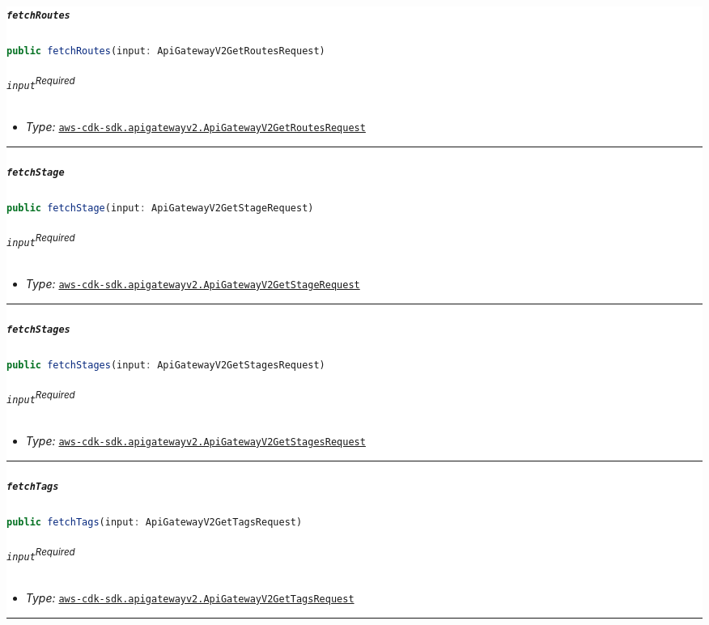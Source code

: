 
##### `fetchRoutes` <a name="aws-cdk-sdk.apigatewayv2.ApiGatewayV2Client.fetchRoutes"></a>

```typescript
public fetchRoutes(input: ApiGatewayV2GetRoutesRequest)
```

###### `input`<sup>Required</sup> <a name="aws-cdk-sdk.apigatewayv2.ApiGatewayV2Client.parameter.input"></a>

- *Type:* [`aws-cdk-sdk.apigatewayv2.ApiGatewayV2GetRoutesRequest`](#aws-cdk-sdk.apigatewayv2.ApiGatewayV2GetRoutesRequest)

---

##### `fetchStage` <a name="aws-cdk-sdk.apigatewayv2.ApiGatewayV2Client.fetchStage"></a>

```typescript
public fetchStage(input: ApiGatewayV2GetStageRequest)
```

###### `input`<sup>Required</sup> <a name="aws-cdk-sdk.apigatewayv2.ApiGatewayV2Client.parameter.input"></a>

- *Type:* [`aws-cdk-sdk.apigatewayv2.ApiGatewayV2GetStageRequest`](#aws-cdk-sdk.apigatewayv2.ApiGatewayV2GetStageRequest)

---

##### `fetchStages` <a name="aws-cdk-sdk.apigatewayv2.ApiGatewayV2Client.fetchStages"></a>

```typescript
public fetchStages(input: ApiGatewayV2GetStagesRequest)
```

###### `input`<sup>Required</sup> <a name="aws-cdk-sdk.apigatewayv2.ApiGatewayV2Client.parameter.input"></a>

- *Type:* [`aws-cdk-sdk.apigatewayv2.ApiGatewayV2GetStagesRequest`](#aws-cdk-sdk.apigatewayv2.ApiGatewayV2GetStagesRequest)

---

##### `fetchTags` <a name="aws-cdk-sdk.apigatewayv2.ApiGatewayV2Client.fetchTags"></a>

```typescript
public fetchTags(input: ApiGatewayV2GetTagsRequest)
```

###### `input`<sup>Required</sup> <a name="aws-cdk-sdk.apigatewayv2.ApiGatewayV2Client.parameter.input"></a>

- *Type:* [`aws-cdk-sdk.apigatewayv2.ApiGatewayV2GetTagsRequest`](#aws-cdk-sdk.apigatewayv2.ApiGatewayV2GetTagsRequest)

---